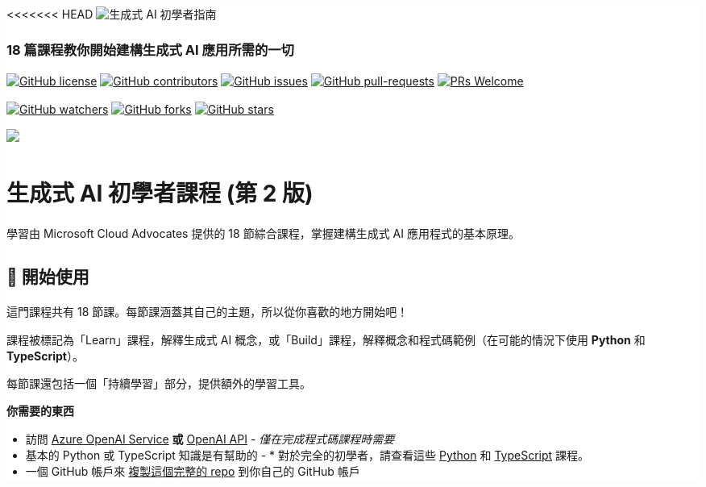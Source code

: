 <<<<<<< HEAD
﻿![生成式 AI 初學者指南](../../images/repo-thumbnailv3.png?WT.mc_id=academic-105485-koreyst)

### 18 篇課程教你開始建構生成式 AI 應用所需的一切

[![GitHub license](https://img.shields.io/github/license/microsoft/Generative-AI-For-Beginners.svg)](https://github.com/microsoft/Generative-AI-For-Beginners/blob/master/LICENSE?WT.mc_id=academic-105485-koreyst)
[![GitHub contributors](https://img.shields.io/github/contributors/microsoft/Generative-AI-For-Beginners.svg)](https://GitHub.com/microsoft/Generative-AI-For-Beginners/graphs/contributors/?WT.mc_id=academic-105485-koreyst)
[![GitHub issues](https://img.shields.io/github/issues/microsoft/Generative-AI-For-Beginners.svg)](https://GitHub.com/microsoft/Generative-AI-For-Beginners/issues/?WT.mc_id=academic-105485-koreyst)
[![GitHub pull-requests](https://img.shields.io/github/issues-pr/microsoft/Generative-AI-For-Beginners.svg)](https://GitHub.com/microsoft/Generative-AI-For-Beginners/pulls/?WT.mc_id=academic-105485-koreyst)
[![PRs Welcome](https://img.shields.io/badge/PRs-welcome-brightgreen.svg?style=flat-square)](http://makeapullrequest.com?WT.mc_id=academic-105485-koreyst)

[![GitHub watchers](https://img.shields.io/github/watchers/microsoft/Generative-AI-For-Beginners.svg?style=social\&label=Watch)](https://GitHub.com/microsoft/Generative-AI-For-Beginners/watchers/?WT.mc_id=academic-105485-koreyst)
[![GitHub forks](https://img.shields.io/github/forks/microsoft/Generative-AI-For-Beginners.svg?style=social\&label=Fork)](https://GitHub.com/microsoft/Generative-AI-For-Beginners/network/?WT.mc_id=academic-105485-koreyst)
[![GitHub stars](https://img.shields.io/github/stars/microsoft/Generative-AI-For-Beginners.svg?style=social\&label=Star)](https://GitHub.com/microsoft/Generative-AI-For-Beginners/stargazers/?WT.mc_id=academic-105485-koreyst)

[![](https://dcbadge.vercel.app/api/server/ByRwuEEgH4)](https://aka.ms/genai-discord?WT.mc_id=academic-105485-koreyst)

# 生成式 AI 初學者課程 (第 2 版)

學習由 Microsoft Cloud Advocates 提供的 18 節綜合課程，掌握建構生成式 AI 應用程式的基本原理。

## 🌱 開始使用

這門課程共有 18 節課。每節課涵蓋其自己的主題，所以從你喜歡的地方開始吧！

課程被標記為「Learn」課程，解釋生成式 AI 概念，或「Build」課程，解釋概念和程式碼範例（在可能的情況下使用 **Python** 和 **TypeScript**）。

每節課還包括一個「持續學習」部分，提供額外的學習工具。

**你需要的東西**

* 訪問 [Azure OpenAI Service](https://azure.microsoft.com/products/ai-services/openai-service?WT.mc_id=academic-105485-koreyst) **或** [OpenAI API](https://platform.openai.com/docs/quickstart?context=python?WT.mc_id=academic-105485-koreyst) - _僅在完成程式碼課程時需要_
* 基本的 Python 或 TypeScript 知識是有幫助的 - \* 對於完全的初學者，請查看這些 [Python](https://learn.microsoft.com/training/paths/python-language/?WT.mc_id=academic-105485-koreyst) 和 [TypeScript](https://learn.microsoft.com/training/paths/build-javascript-applications-typescript/?WT.mc_id=academic-105485-koreyst) 課程。
* 一個 GitHub 帳戶來 [複製這個完整的 repo](https://github.com/microsoft/generative-ai-for-beginners/fork?WT.mc_id=academic-105485-koreyst) 到你自己的 GitHub 帳戶
